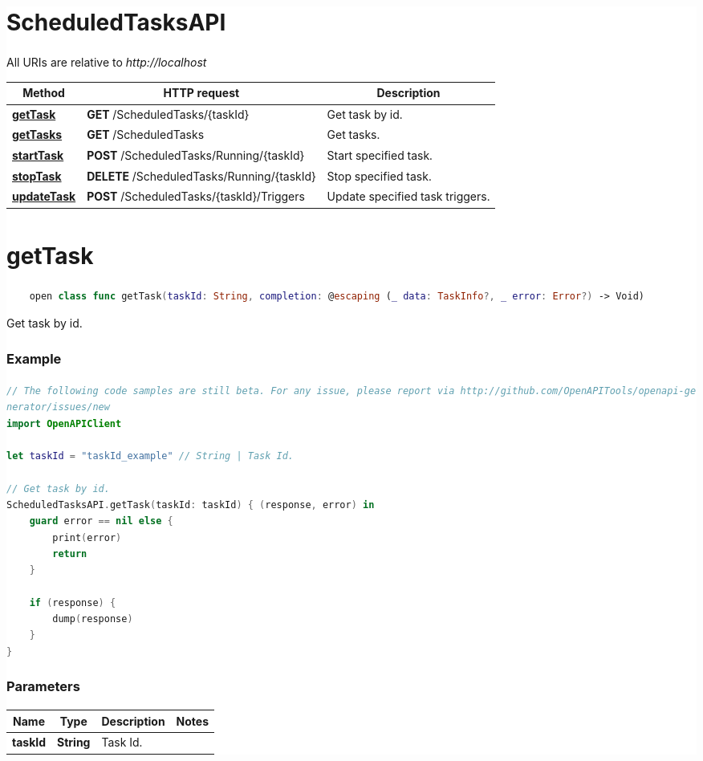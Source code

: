 # ScheduledTasksAPI

All URIs are relative to *http://localhost*

Method | HTTP request | Description
------------- | ------------- | -------------
[**getTask**](ScheduledTasksAPI.md#gettask) | **GET** /ScheduledTasks/{taskId} | Get task by id.
[**getTasks**](ScheduledTasksAPI.md#gettasks) | **GET** /ScheduledTasks | Get tasks.
[**startTask**](ScheduledTasksAPI.md#starttask) | **POST** /ScheduledTasks/Running/{taskId} | Start specified task.
[**stopTask**](ScheduledTasksAPI.md#stoptask) | **DELETE** /ScheduledTasks/Running/{taskId} | Stop specified task.
[**updateTask**](ScheduledTasksAPI.md#updatetask) | **POST** /ScheduledTasks/{taskId}/Triggers | Update specified task triggers.


# **getTask**
```swift
    open class func getTask(taskId: String, completion: @escaping (_ data: TaskInfo?, _ error: Error?) -> Void)
```

Get task by id.

### Example 
```swift
// The following code samples are still beta. For any issue, please report via http://github.com/OpenAPITools/openapi-generator/issues/new
import OpenAPIClient

let taskId = "taskId_example" // String | Task Id.

// Get task by id.
ScheduledTasksAPI.getTask(taskId: taskId) { (response, error) in
    guard error == nil else {
        print(error)
        return
    }

    if (response) {
        dump(response)
    }
}
```

### Parameters

Name | Type | Description  | Notes
------------- | ------------- | ------------- | -------------
 **taskId** | **String** | Task Id. | 
